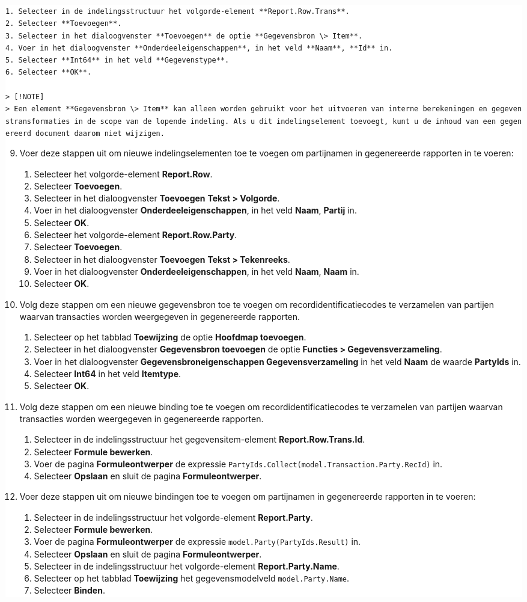    1. Selecteer in de indelingsstructuur het volgorde-element **Report.Row.Trans**.
    2. Selecteer **Toevoegen**.
    3. Selecteer in het dialoogvenster **Toevoegen** de optie **Gegevensbron \> Item**.
    4. Voer in het dialoogvenster **Onderdeeleigenschappen**, in het veld **Naam**, **Id** in.
    5. Selecteer **Int64** in het veld **Gegevenstype**.
    6. Selecteer **OK**.

    > [!NOTE]
    > Een element **Gegevensbron \> Item** kan alleen worden gebruikt voor het uitvoeren van interne berekeningen en gegevenstransformaties in de scope van de lopende indeling. Als u dit indelingselement toevoegt, kunt u de inhoud van een gegenereerd document daarom niet wijzigen.

9. Voer deze stappen uit om nieuwe indelingselementen toe te voegen om partijnamen in gegenereerde rapporten in te voeren:

    1. Selecteer het volgorde-element **Report.Row**.
    2. Selecteer **Toevoegen**.
    3. Selecteer in het dialoogvenster **Toevoegen** **Tekst \> Volgorde**.
    4. Voer in het dialoogvenster **Onderdeeleigenschappen**, in het veld **Naam**, **Partij** in.
    5. Selecteer **OK**.
    6. Selecteer het volgorde-element **Report.Row.Party**.
    7. Selecteer **Toevoegen**.
    8. Selecteer in het dialoogvenster **Toevoegen** **Tekst \> Tekenreeks**.
    9. Voer in het dialoogvenster **Onderdeeleigenschappen**, in het veld **Naam**, **Naam** in.
    10. Selecteer **OK**.

10. Volg deze stappen om een nieuwe gegevensbron toe te voegen om recordidentificatiecodes te verzamelen van partijen waarvan transacties worden weergegeven in gegenereerde rapporten.

    1. Selecteer op het tabblad **Toewijzing** de optie **Hoofdmap toevoegen**.
    2. Selecteer in het dialoogvenster **Gegevensbron toevoegen** de optie **Functies \> Gegevensverzameling**.
    3. Voer in het dialoogvenster **Gegevensbroneigenschappen Gegevensverzameling** in het veld **Naam** de waarde **PartyIds** in.
    4. Selecteer **Int64** in het veld **Itemtype**.
    5. Selecteer **OK**.

11. Volg deze stappen om een nieuwe binding toe te voegen om recordidentificatiecodes te verzamelen van partijen waarvan transacties worden weergegeven in gegenereerde rapporten.

    1. Selecteer in de indelingsstructuur het gegevensitem-element **Report.Row.Trans.Id**.
    2. Selecteer **Formule bewerken**.
    3. Voer de pagina **Formuleontwerper** de expressie `PartyIds.Collect(model.Transaction.Party.RecId)` in.
    4. Selecteer **Opslaan** en sluit de pagina **Formuleontwerper**.

12. Voer deze stappen uit om nieuwe bindingen toe te voegen om partijnamen in gegenereerde rapporten in te voeren:

    1. Selecteer in de indelingsstructuur het volgorde-element **Report.Party**.
    2. Selecteer **Formule bewerken**.
    3. Voer de pagina **Formuleontwerper** de expressie `model.Party(PartyIds.Result)` in.
    4. Selecteer **Opslaan** en sluit de pagina **Formuleontwerper**.
    5. Selecteer in de indelingsstructuur het volgorde-element **Report.Party.Name**.
    6. Selecteer op het tabblad **Toewijzing** het gegevensmodelveld `model.Party.Name`.
    7. Selecteer **Binden**.
